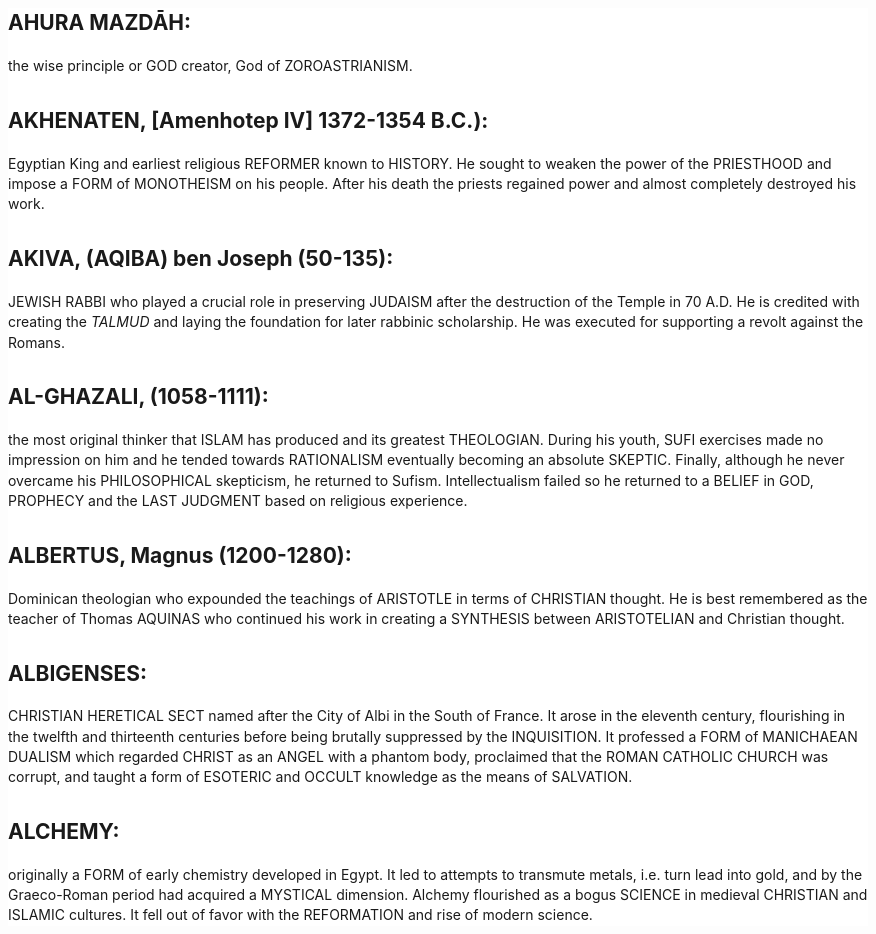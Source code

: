     
## AHURA MAZDĀH:

  the wise principle or GOD creator, God of ZOROASTRIANISM.

    
## AKHENATEN, [Amenhotep IV] 1372-1354 B.C.):

  Egyptian King and earliest religious REFORMER known to HISTORY. He sought to weaken the power of the PRIESTHOOD and impose a FORM of MONOTHEISM on his people. After his death the priests regained power and almost completely destroyed his work. 

    
## AKIVA, (AQIBA) ben Joseph (50-135):

  JEWISH RABBI who played a crucial role in preserving JUDAISM after the destruction of the Temple in 70 A.D. He is credited with creating the *TALMUD* and laying the foundation for later rabbinic scholarship. He was executed for supporting a revolt against the Romans.

    
## AL-GHAZALI, (1058-1111):

  the most original thinker that ISLAM has produced and its greatest THEOLOGIAN. During his youth, SUFI exercises made no impression on him and he tended towards RATIONALISM eventually becoming an absolute SKEPTIC. Finally, although he never overcame his PHILOSOPHICAL skepticism, he returned to Sufism. Intellectualism failed so he returned to a BELIEF in GOD, PROPHECY and the LAST JUDGMENT based on religious experience.

    
## ALBERTUS, Magnus (1200-1280):

  Dominican theologian who expounded the teachings of ARISTOTLE in terms of CHRISTIAN thought. He is best remembered as the teacher of Thomas AQUINAS who continued his work in creating a SYNTHESIS between ARISTOTELIAN and Christian thought. 

    
## ALBIGENSES:

  CHRISTIAN HERETICAL SECT named after the City of Albi in the South of France. It arose in the eleventh century, flourishing in the twelfth and thirteenth centuries before being brutally suppressed by the INQUISITION. It professed a FORM of MANICHAEAN DUALISM which regarded CHRIST as an ANGEL with a phantom body, proclaimed that the ROMAN CATHOLIC CHURCH was corrupt, and taught a form of ESOTERIC and OCCULT knowledge as the means of SALVATION.

    
## ALCHEMY:

  originally a FORM of early chemistry developed in Egypt. It led to attempts to transmute metals, i.e. turn lead into gold, and by the Graeco-Roman period had acquired a MYSTICAL dimension. Alchemy flourished as a bogus SCIENCE in medieval CHRISTIAN and ISLAMIC cultures. It fell out of favor with the REFORMATION and rise of modern science. 

    